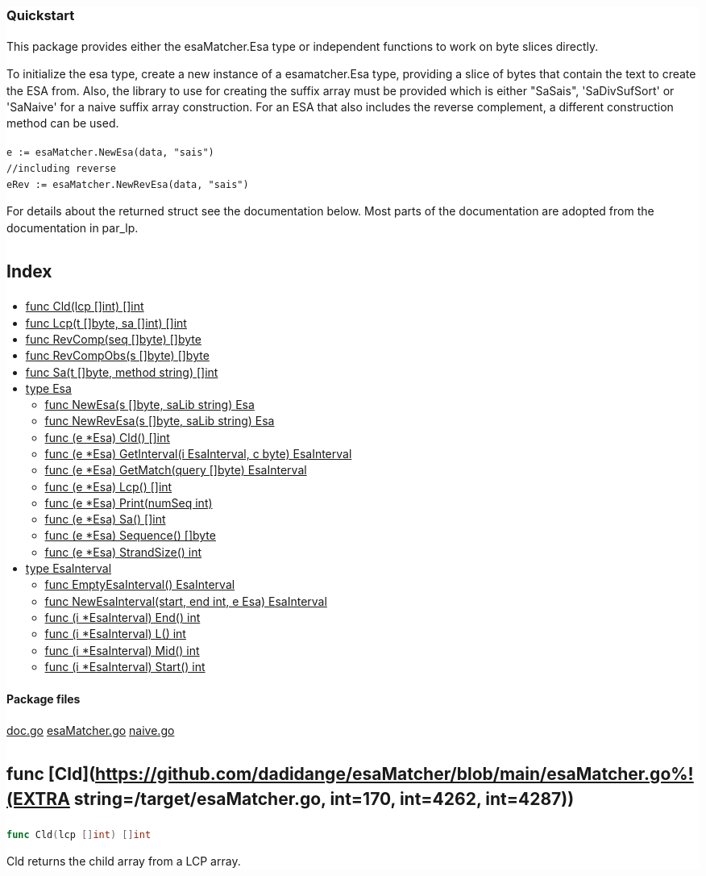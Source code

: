 ### Quickstart
This package provides either the esaMatcher.Esa type or independent functions to work on byte slices directly.

To initialize the esa type, create a new instance of a esamatcher.Esa type, providing a slice of bytes that contain the text to create the ESA from.
Also, the library to use for creating the suffix array must be provided which is either "SaSais", 'SaDivSufSort' or 'SaNaive' for a naive suffix array construction.
For an ESA that also includes the reverse complement, a different construction method can be used.


	e := esaMatcher.NewEsa(data, "sais")
	//including reverse
	eRev := esaMatcher.NewRevEsa(data, "sais")

For details about the returned struct see the documentation below.
Most parts of the documentation are adopted from the documentation in par_lp.




## <a name="pkg-index">Index</a>
* [func Cld(lcp []int) []int](#Cld)
* [func Lcp(t []byte, sa []int) []int](#Lcp)
* [func RevComp(seq []byte) []byte](#RevComp)
* [func RevCompObs(s []byte) []byte](#RevCompObs)
* [func Sa(t []byte, method string) []int](#Sa)
* [type Esa](#Esa)
  * [func NewEsa(s []byte, saLib string) Esa](#NewEsa)
  * [func NewRevEsa(s []byte, saLib string) Esa](#NewRevEsa)
  * [func (e *Esa) Cld() []int](#Esa.Cld)
  * [func (e *Esa) GetInterval(i EsaInterval, c byte) EsaInterval](#Esa.GetInterval)
  * [func (e *Esa) GetMatch(query []byte) EsaInterval](#Esa.GetMatch)
  * [func (e *Esa) Lcp() []int](#Esa.Lcp)
  * [func (e *Esa) Print(numSeq int)](#Esa.Print)
  * [func (e *Esa) Sa() []int](#Esa.Sa)
  * [func (e *Esa) Sequence() []byte](#Esa.Sequence)
  * [func (e *Esa) StrandSize() int](#Esa.StrandSize)
* [type EsaInterval](#EsaInterval)
  * [func EmptyEsaInterval() EsaInterval](#EmptyEsaInterval)
  * [func NewEsaInterval(start, end int, e Esa) EsaInterval](#NewEsaInterval)
  * [func (i *EsaInterval) End() int](#EsaInterval.End)
  * [func (i *EsaInterval) L() int](#EsaInterval.L)
  * [func (i *EsaInterval) Mid() int](#EsaInterval.Mid)
  * [func (i *EsaInterval) Start() int](#EsaInterval.Start)


#### <a name="pkg-files">Package files</a>
[doc.go](/src/github.com/dadidange/esaMatcher/doc.go) [esaMatcher.go](/src/github.com/dadidange/esaMatcher/esaMatcher.go) [naive.go](/src/github.com/dadidange/esaMatcher/naive.go) 





## <a name="Cld">func</a> [Cld](https://github.com/dadidange/esaMatcher/blob/main/esaMatcher.go%!(EXTRA string=/target/esaMatcher.go, int=170, int=4262, int=4287))
``` go
func Cld(lcp []int) []int
```
Cld returns the child array from a LCP array.
